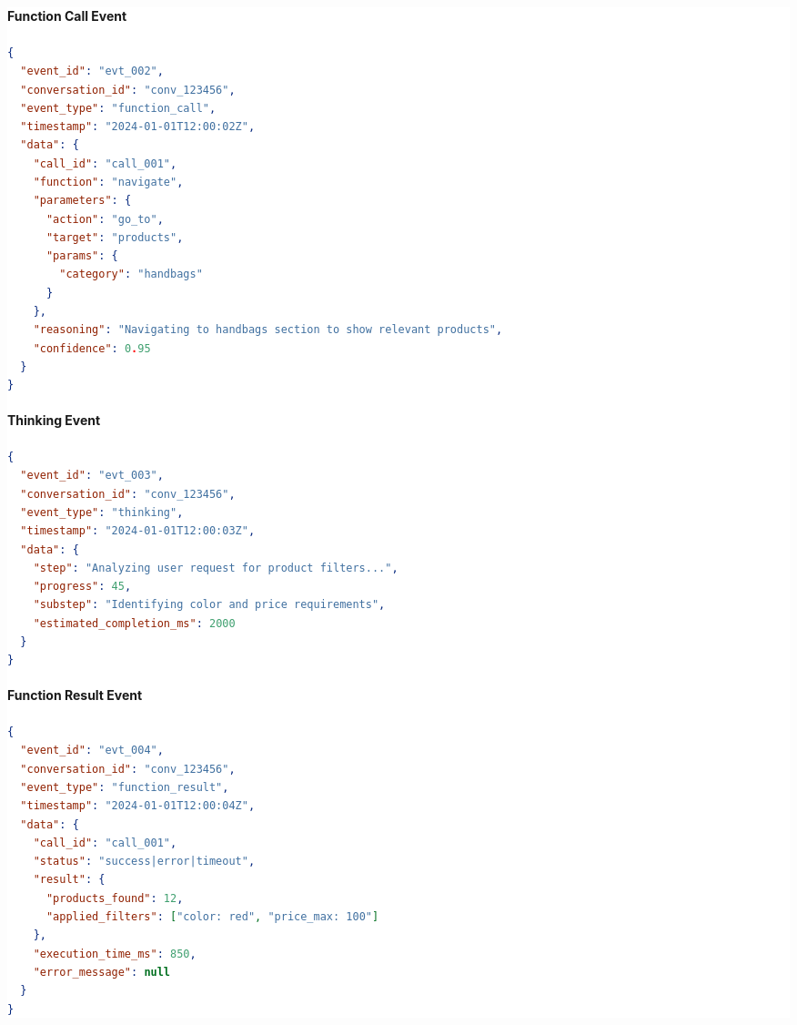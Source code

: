 #### Function Call Event
```json
{
  "event_id": "evt_002",
  "conversation_id": "conv_123456", 
  "event_type": "function_call",
  "timestamp": "2024-01-01T12:00:02Z",
  "data": {
    "call_id": "call_001",
    "function": "navigate",
    "parameters": {
      "action": "go_to",
      "target": "products",
      "params": {
        "category": "handbags"
      }
    },
    "reasoning": "Navigating to handbags section to show relevant products",
    "confidence": 0.95
  }
}
```

#### Thinking Event
```json
{
  "event_id": "evt_003",
  "conversation_id": "conv_123456",
  "event_type": "thinking",
  "timestamp": "2024-01-01T12:00:03Z", 
  "data": {
    "step": "Analyzing user request for product filters...",
    "progress": 45,
    "substep": "Identifying color and price requirements",
    "estimated_completion_ms": 2000
  }
}
```

#### Function Result Event
```json
{
  "event_id": "evt_004",
  "conversation_id": "conv_123456",
  "event_type": "function_result", 
  "timestamp": "2024-01-01T12:00:04Z",
  "data": {
    "call_id": "call_001",
    "status": "success|error|timeout",
    "result": {
      "products_found": 12,
      "applied_filters": ["color: red", "price_max: 100"]
    },
    "execution_time_ms": 850,
    "error_message": null
  }
}
```
